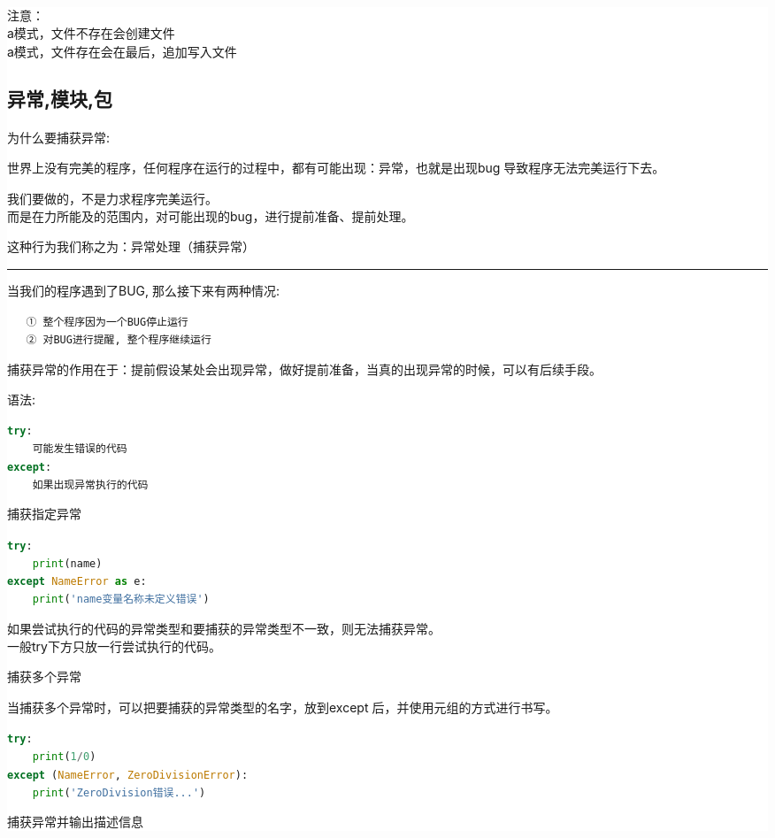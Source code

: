 注意：  
a模式，文件不存在会创建文件  
a模式，文件存在会在最后，追加写入文件

## 异常,模块,包

为什么要捕获异常:

世界上没有完美的程序，任何程序在运行的过程中，都有可能出现：异常，也就是出现bug
导致程序无法完美运行下去。

我们要做的，不是力求程序完美运行。  
而是在力所能及的范围内，对可能出现的bug，进行提前准备、提前处理。

这种行为我们称之为：异常处理（捕获异常）

<hr>

当我们的程序遇到了BUG, 那么接下来有两种情况:

       ① 整个程序因为一个BUG停止运行
       ② 对BUG进行提醒, 整个程序继续运行


捕获异常的作用在于：提前假设某处会出现异常，做好提前准备，当真的出现异常的时候，可以有后续手段。

语法:

```python
try:
    可能发生错误的代码
except:
    如果出现异常执行的代码
```

捕获指定异常

```python
try:
    print(name)
except NameError as e:
    print('name变量名称未定义错误')
```

如果尝试执行的代码的异常类型和要捕获的异常类型不一致，则无法捕获异常。  
一般try下方只放一行尝试执行的代码。


捕获多个异常

当捕获多个异常时，可以把要捕获的异常类型的名字，放到except 后，并使用元组的方式进行书写。


```python
try:
    print(1/0)
except (NameError, ZeroDivisionError):
    print('ZeroDivision错误...')
```

捕获异常并输出描述信息
